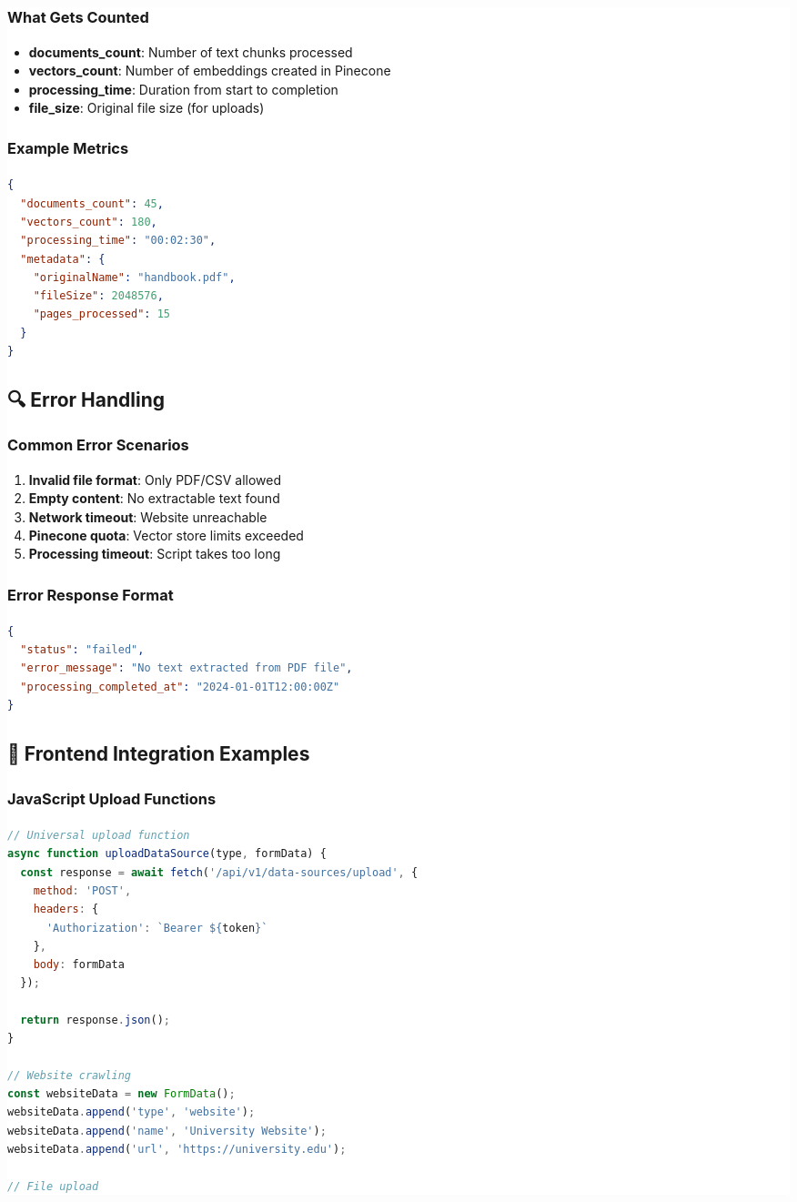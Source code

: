 ### What Gets Counted
- **documents_count**: Number of text chunks processed
- **vectors_count**: Number of embeddings created in Pinecone
- **processing_time**: Duration from start to completion
- **file_size**: Original file size (for uploads)

### Example Metrics
```json
{
  "documents_count": 45,
  "vectors_count": 180,
  "processing_time": "00:02:30",
  "metadata": {
    "originalName": "handbook.pdf",
    "fileSize": 2048576,
    "pages_processed": 15
  }
}
```

## 🔍 Error Handling

### Common Error Scenarios
1. **Invalid file format**: Only PDF/CSV allowed
2. **Empty content**: No extractable text found
3. **Network timeout**: Website unreachable
4. **Pinecone quota**: Vector store limits exceeded
5. **Processing timeout**: Script takes too long

### Error Response Format
```json
{
  "status": "failed",
  "error_message": "No text extracted from PDF file",
  "processing_completed_at": "2024-01-01T12:00:00Z"
}
```

## 🎯 Frontend Integration Examples

### JavaScript Upload Functions
```javascript
// Universal upload function
async function uploadDataSource(type, formData) {
  const response = await fetch('/api/v1/data-sources/upload', {
    method: 'POST',
    headers: {
      'Authorization': `Bearer ${token}`
    },
    body: formData
  });
  
  return response.json();
}

// Website crawling
const websiteData = new FormData();
websiteData.append('type', 'website');
websiteData.append('name', 'University Website');
websiteData.append('url', 'https://university.edu');

// File upload
```